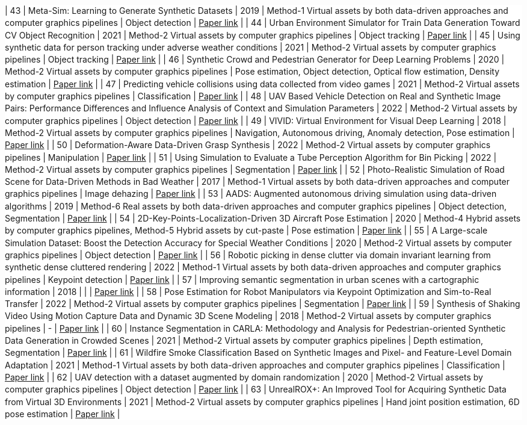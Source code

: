 | 43 | Meta-Sim: Learning to Generate Synthetic Datasets | 2019 | Method-1 Virtual assets by both data-driven approaches and computer graphics pipelines  | Object detection | [Paper link](https://openaccess.thecvf.com/content_ICCV_2019/html/Kar_Meta-Sim_Learning_to_Generate_Synthetic_Datasets_ICCV_2019_paper.html) |
| 44 | Urban Environment Simulator for Train Data Generation Toward CV Object Recognition | 2021 | Method-2 Virtual assets by computer graphics pipelines | Object tracking | [Paper link](https://opendata.uni-halle.de//handle/1981185920/36818) |
| 45 | Using synthetic data for person tracking under adverse weather conditions | 2021 | Method-2 Virtual assets by computer graphics pipelines | Object tracking | [Paper link](https://www.sciencedirect.com/science/article/pii/S0262885621000925) |
| 46 | Synthetic Crowd and Pedestrian Generator for Deep Learning Problems | 2020 | Method-2 Virtual assets by computer graphics pipelines | Pose estimation, Object detection, Optical flow estimation, Density estimation | [Paper link](https://ieeexplore.ieee.org/abstract/document/9053301) |
| 47 | Predicting vehicle collisions using data collected from video games | 2021 | Method-2 Virtual assets by computer graphics pipelines | Classification | [Paper link](https://link.springer.com/article/10.1007/s00138-021-01217-2) |
| 48 | UAV Based Vehicle Detection on Real and Synthetic Image Pairs: Performance Differences and Influence Analysis of Context and Simulation Parameters | 2022 | Method-2 Virtual assets by computer graphics pipelines | Object detection | [Paper link](https://link.springer.com/chapter/10.1007/978-3-030-98260-7_1) |
| 49 | VIVID: Virtual Environment for Visual Deep Learning | 2018 | Method-2 Virtual assets by computer graphics pipelines | Navigation, Autonomous driving, Anomaly detection, Pose estimation | [Paper link](https://dl.acm.org/doi/abs/10.1145/3240508.3243653) |
| 50 | Deformation-Aware Data-Driven Grasp Synthesis | 2022 | Method-2 Virtual assets by computer graphics pipelines | Manipulation | [Paper link](https://ieeexplore.ieee.org/abstract/document/9695296) |
| 51 | Using Simulation to Evaluate a Tube Perception Algorithm for Bin Picking | 2022 | Method-2 Virtual assets by computer graphics pipelines | Segmentation | [Paper link](https://www.mdpi.com/2218-6581/11/2/46) |
| 52 | Photo-Realistic Simulation of Road Scene for Data-Driven Methods in Bad Weather | 2017 | Method-1 Virtual assets by both data-driven approaches and computer graphics pipelines  | Image dehazing | [Paper link](https://openaccess.thecvf.com/content_ICCV_2017_workshops/w9/html/Li_Photo-Realistic_Simulation_of_ICCV_2017_paper.html) |
| 53 | AADS: Augmented autonomous driving simulation using data-driven algorithms | 2019 | Method-6 Real assets by both data-driven approaches and computer graphics pipelines | Object detection, Segmentation | [Paper link](https://www.science.org/doi/abs/10.1126/scirobotics.aaw0863) |
| 54 | 2D-Key-Points-Localization-Driven 3D Aircraft Pose Estimation | 2020 | Method-4 Hybrid assets by computer graphics pipelines, Method-5 Hybrid assets by cut-paste | Pose estimation | [Paper link](https://ieeexplore.ieee.org/abstract/document/9204690) |
| 55 | A Large-scale Simulation Dataset: Boost the Detection Accuracy for Special Weather Conditions | 2020 | Method-2 Virtual assets by computer graphics pipelines | Object detection | [Paper link](https://ieeexplore.ieee.org/abstract/document/9206716) |
| 56 | Robotic picking in dense clutter via domain invariant learning from synthetic dense cluttered rendering | 2022 | Method-1 Virtual assets by both data-driven approaches and computer graphics pipelines  | Keypoint detection | [Paper link](https://www.sciencedirect.com/science/article/pii/S092188902100186X) |
| 57 | Improving semantic segmentation in urban scenes with a cartographic information | 2018 |  |  | [Paper link](https://ieeexplore.ieee.org/abstract/document/8581165) |
| 58 | Pose Estimation for Robot Manipulators via Keypoint Optimization and Sim-to-Real Transfer | 2022 | Method-2 Virtual assets by computer graphics pipelines | Segmentation | [Paper link](https://ieeexplore.ieee.org/abstract/document/9714837) |
| 59 | Synthesis of Shaking Video Using Motion Capture Data and Dynamic 3D Scene Modeling | 2018 | Method-2 Virtual assets by computer graphics pipelines | - | [Paper link](https://ieeexplore.ieee.org/abstract/document/8451475) |
| 60 | Instance Segmentation in CARLA: Methodology and Analysis for Pedestrian-oriented Synthetic Data Generation in Crowded Scenes | 2021 | Method-2 Virtual assets by computer graphics pipelines | Depth estimation, Segmentation | [Paper link](https://openaccess.thecvf.com/content/ICCV2021W/ERCVAD/html/Lyssenko_Instance_Segmentation_in_CARLA_Methodology_and_Analysis_for_Pedestrian-Oriented_Synthetic_ICCVW_2021_paper.html) |
| 61 | Wildfire Smoke Classification Based on Synthetic Images and Pixel- and Feature-Level Domain Adaptation | 2021 | Method-1 Virtual assets by both data-driven approaches and computer graphics pipelines  | Classification | [Paper link](https://www.mdpi.com/1424-8220/21/23/7785) |
| 62 | UAV detection with a dataset augmented by domain randomization | 2020 | Method-2 Virtual assets by computer graphics pipelines | Object detection | [Paper link](https://www.spiedigitallibrary.org/conference-proceedings-of-spie/11398/1139807/UAV-detection-with-a-dataset-augmented-by-domain-randomization/10.1117/12.2558864.full) |
| 63 | UnrealROX+: An Improved Tool for Acquiring Synthetic Data from Virtual 3D Environments | 2021 | Method-2 Virtual assets by computer graphics pipelines | Hand joint position estimation, 6D pose estimation | [Paper link](https://ieeexplore.ieee.org/abstract/document/9534447) |